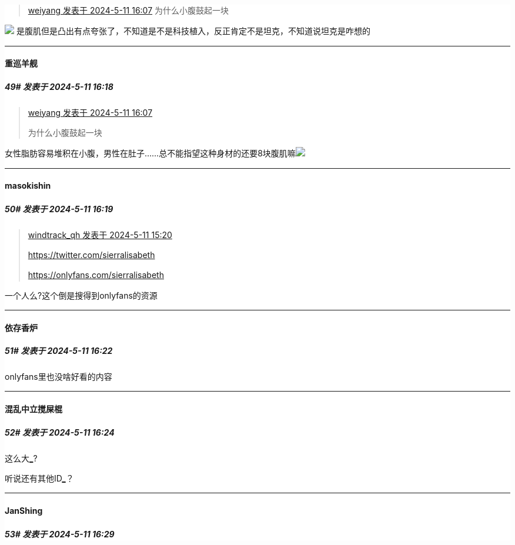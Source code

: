 <blockquote><a href="httphttps://bbs.saraba1st.com/2b/forum.php?mod=redirect&amp;goto=findpost&amp;pid=64885929&amp;ptid=2183360" target="_blank">weiyang 发表于 2024-5-11 16:07</a>
为什么小腹鼓起一块</blockquote>
<img src="https://p.sda1.dev/17/edd5bc6f46c988bc5a15de52f5b62c6d/CMP_20240511161527062.jpg" referrerpolicy="no-referrer">
是腹肌但是凸出有点夸张了，不知道是不是科技植入，反正肯定不是坦克，不知道说坦克是咋想的


*****

####  重巡羊舰  
##### 49#       发表于 2024-5-11 16:18

<blockquote><a href="httphttps://bbs.saraba1st.com/2b/forum.php?mod=redirect&amp;goto=findpost&amp;pid=64885929&amp;ptid=2183360" target="_blank">weiyang 发表于 2024-5-11 16:07</a>

为什么小腹鼓起一块</blockquote>
女性脂肪容易堆积在小腹，男性在肚子……总不能指望这种身材的还要8块腹肌嘛<img src="https://static.saraba1st.com/image/smiley/face2017/068.png" referrerpolicy="no-referrer">

*****

####  masokishin  
##### 50#       发表于 2024-5-11 16:19

<blockquote><a href="httphttps://bbs.saraba1st.com/2b/forum.php?mod=redirect&amp;goto=findpost&amp;pid=64885339&amp;ptid=2183360" target="_blank">windtrack_qh 发表于 2024-5-11 15:20</a>

https://twitter.com/sierralisabeth

https://onlyfans.com/sierralisabeth</blockquote>
一个人么?这个倒是搜得到onlyfans的资源

*****

####  依存香炉  
##### 51#       发表于 2024-5-11 16:22

onlyfans里也没啥好看的内容


*****

####  混乱中立搅屎棍  
##### 52#       发表于 2024-5-11 16:24

这么大[_](https://simpcity.su/threads/sierra-lisabeth-sierralisabeth.5486/)?

听说还有其他ID[_](https://simpcity.su/threads/mysteriousgirlfriend-sierralisabeth-samanthasafie-discussion-thread.244605/)？


*****

####  JanShing  
##### 53#       发表于 2024-5-11 16:29
